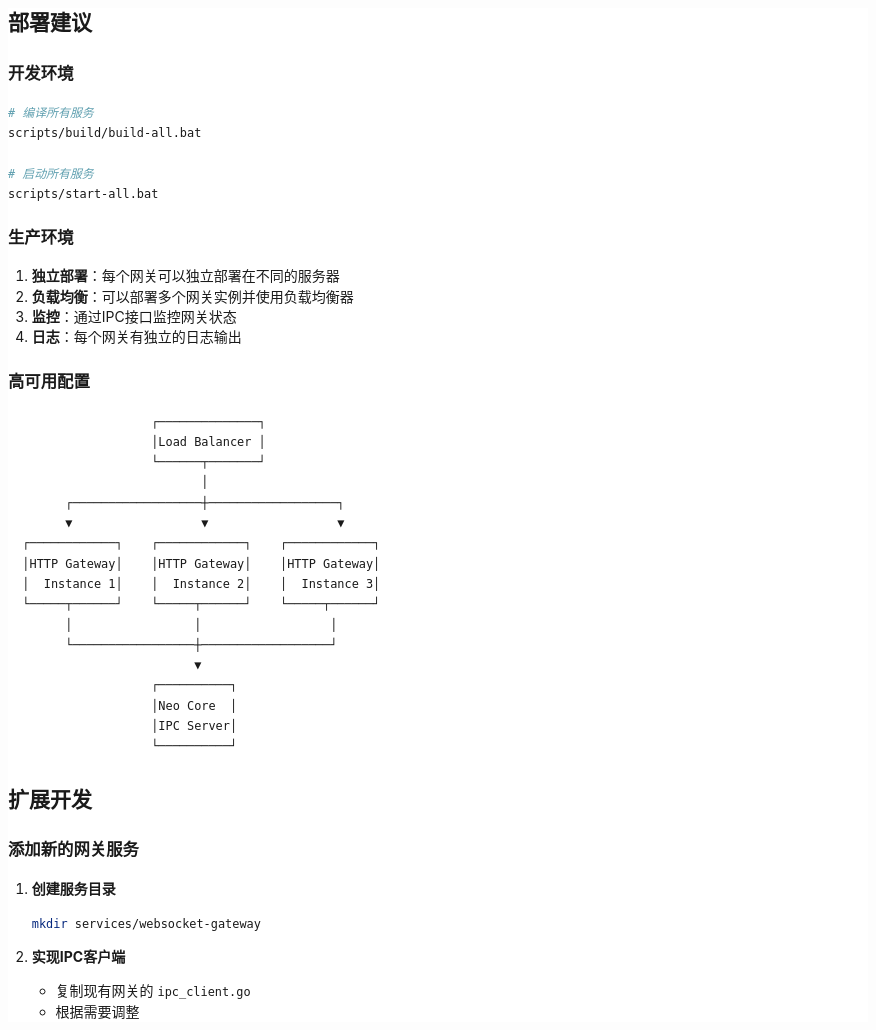 ## 部署建议

### 开发环境
```bash
# 编译所有服务
scripts/build/build-all.bat

# 启动所有服务
scripts/start-all.bat
```

### 生产环境

1. **独立部署**：每个网关可以独立部署在不同的服务器
2. **负载均衡**：可以部署多个网关实例并使用负载均衡器
3. **监控**：通过IPC接口监控网关状态
4. **日志**：每个网关有独立的日志输出

### 高可用配置

```
                    ┌──────────────┐
                    │Load Balancer │
                    └──────┬───────┘
                           │
        ┌──────────────────┼──────────────────┐
        ▼                  ▼                  ▼
  ┌────────────┐    ┌────────────┐    ┌────────────┐
  │HTTP Gateway│    │HTTP Gateway│    │HTTP Gateway│
  │  Instance 1│    │  Instance 2│    │  Instance 3│
  └─────┬──────┘    └─────┬──────┘    └─────┬──────┘
        │                 │                  │
        └─────────────────┼──────────────────┘
                          ▼
                    ┌──────────┐
                    │Neo Core  │
                    │IPC Server│
                    └──────────┘
```

## 扩展开发

### 添加新的网关服务

1. **创建服务目录**
   ```bash
   mkdir services/websocket-gateway
   ```

2. **实现IPC客户端**
   - 复制现有网关的 `ipc_client.go`
   - 根据需要调整
